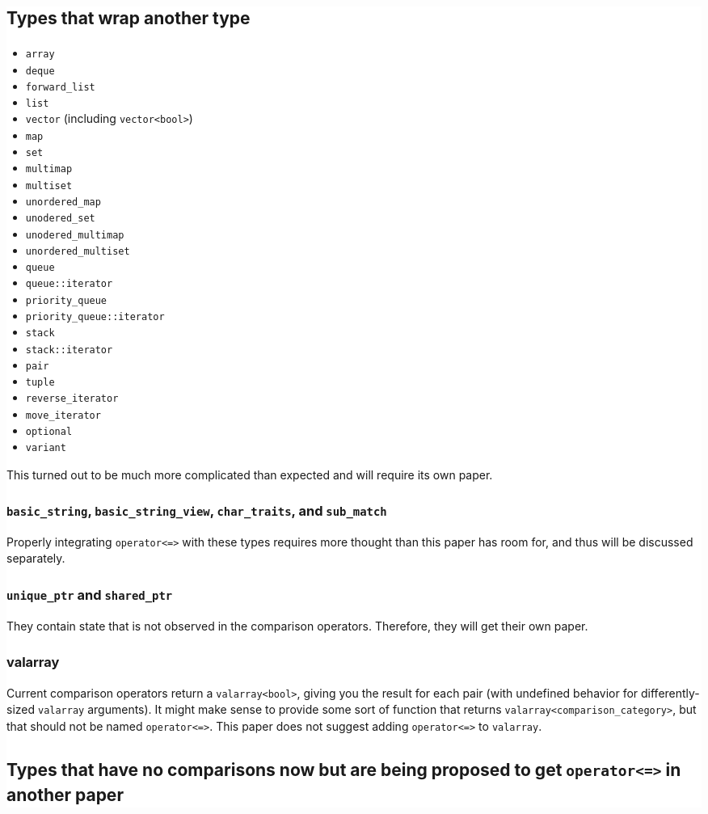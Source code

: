 ## Types that wrap another type

* `array`
* `deque`
* `forward_list`
* `list`
* `vector` (including `vector<bool>`)
* `map`
* `set`
* `multimap`
* `multiset`
* `unordered_map`
* `unodered_set`
* `unodered_multimap`
* `unordered_multiset`
* `queue`
* `queue::iterator`
* `priority_queue`
* `priority_queue::iterator`
* `stack`
* `stack::iterator`
* `pair`
* `tuple`
* `reverse_iterator`
* `move_iterator`
* `optional`
* `variant`

This turned out to be much more complicated than expected and will require its own paper.

### `basic_string`, `basic_string_view`, `char_traits`, and `sub_match`

Properly integrating `operator<=>` with these types requires more thought than this paper has room for, and thus will be discussed separately.

### `unique_ptr` and `shared_ptr`

They contain state that is not observed in the comparison operators. Therefore, they will get their own paper.

### valarray

Current comparison operators return a `valarray<bool>`, giving you the result for each pair (with undefined behavior for differently-sized `valarray` arguments). It might make sense to provide some sort of function that returns `valarray<comparison_category>`, but that should not be named `operator<=>`. This paper does not suggest adding `operator<=>` to `valarray`.

## Types that have no comparisons now but are being proposed to get `operator<=>` in another paper

